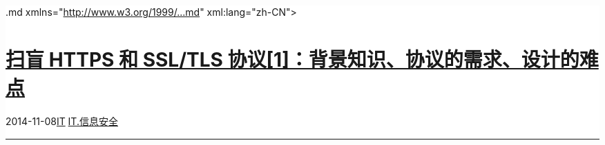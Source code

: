 <!DOCTYPE.md>
.md xmlns="http://www.w3.org/1999/...md" xml:lang="zh-CN">
<head>
<meta http-equiv="Content-Type" content="text.md; charset=utf-8" />
<meta name="generator" content="Python script by program.think@gmail.com" />
<meta name="provider" content="program-think.blogspot.com" />
<link type="text/css" rel="stylesheet" href="../../css/program-think.css" />
<title>扫盲 HTTPS 和 SSL/TLS 协议[1]：背景知识、协议的需求、设计的难点 - 编程随想的博客</title>
</head>
<body>
<div id="main" style="width:100%;">
<h1><a href="../../index.md" title="回到首页">扫盲 HTTPS 和 SSL/TLS 协议[1]：背景知识、协议的需求、设计的难点</a></h1>
<div class="post-info"><span class="date-header">2014-11-08</span><a href="../../tags/IT.md" class="tag">IT</a> <a href="../../tags/IT.E4BFA1E681AFE5AE89E585A8.md" class="tag">IT.信息安全</a> </div>
<hr>
<div class="post">